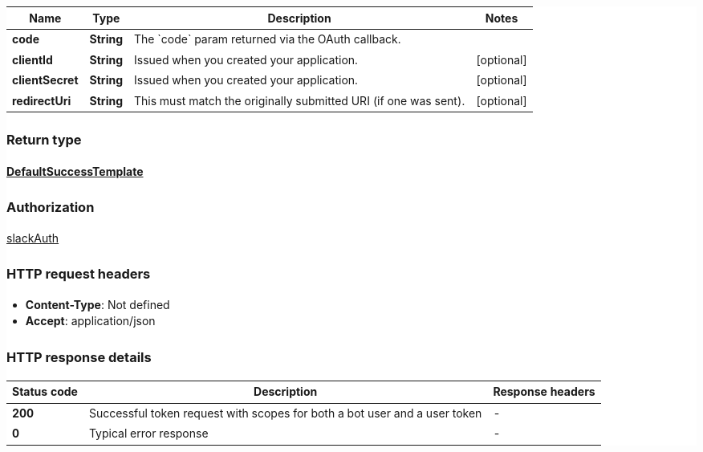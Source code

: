 | Name | Type | Description  | Notes |
|------------- | ------------- | ------------- | -------------|
| **code** | **String**| The &#x60;code&#x60; param returned via the OAuth callback. | |
| **clientId** | **String**| Issued when you created your application. | [optional] |
| **clientSecret** | **String**| Issued when you created your application. | [optional] |
| **redirectUri** | **String**| This must match the originally submitted URI (if one was sent). | [optional] |

### Return type

[**DefaultSuccessTemplate**](DefaultSuccessTemplate.md)

### Authorization

[slackAuth](../README.md#slackAuth)

### HTTP request headers

 - **Content-Type**: Not defined
 - **Accept**: application/json

### HTTP response details
| Status code | Description | Response headers |
|-------------|-------------|------------------|
| **200** | Successful token request with scopes for both a bot user and a user token |  -  |
| **0** | Typical error response |  -  |

